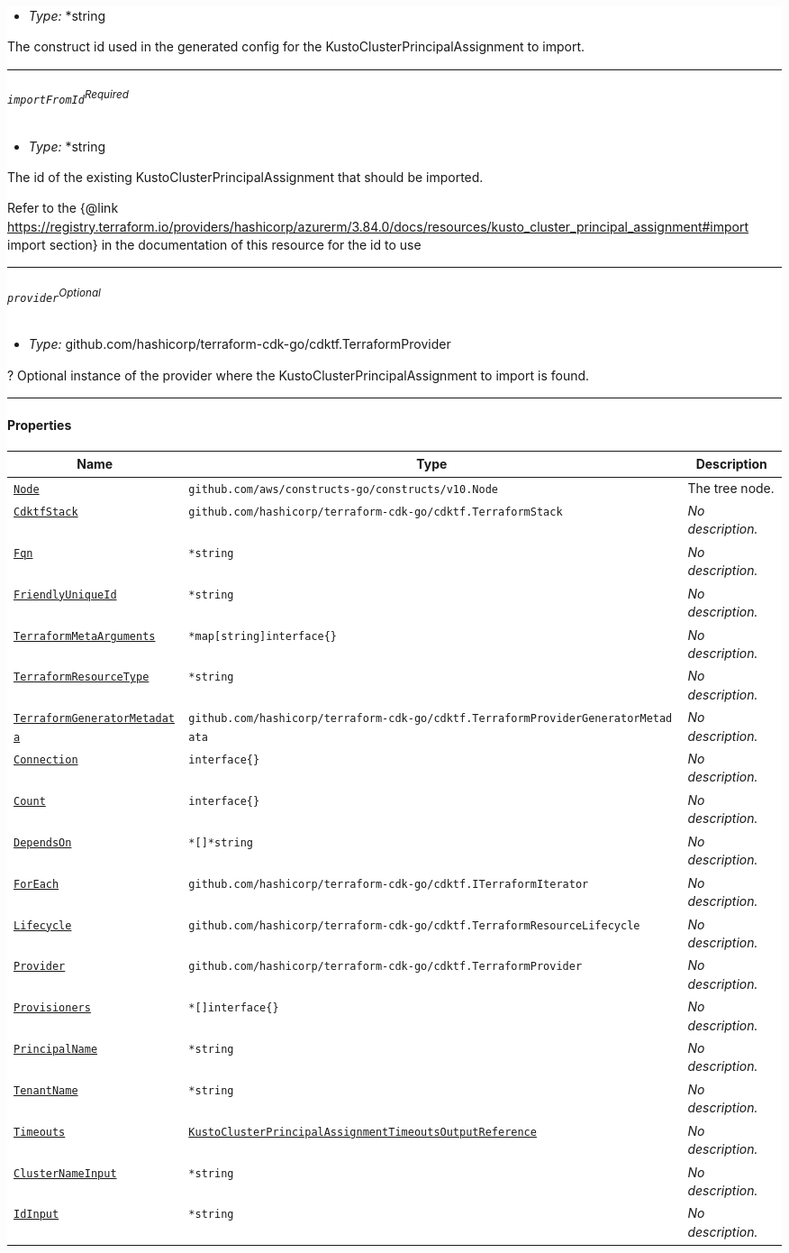 - *Type:* *string

The construct id used in the generated config for the KustoClusterPrincipalAssignment to import.

---

###### `importFromId`<sup>Required</sup> <a name="importFromId" id="@cdktf/provider-azurerm.kustoClusterPrincipalAssignment.KustoClusterPrincipalAssignment.generateConfigForImport.parameter.importFromId"></a>

- *Type:* *string

The id of the existing KustoClusterPrincipalAssignment that should be imported.

Refer to the {@link https://registry.terraform.io/providers/hashicorp/azurerm/3.84.0/docs/resources/kusto_cluster_principal_assignment#import import section} in the documentation of this resource for the id to use

---

###### `provider`<sup>Optional</sup> <a name="provider" id="@cdktf/provider-azurerm.kustoClusterPrincipalAssignment.KustoClusterPrincipalAssignment.generateConfigForImport.parameter.provider"></a>

- *Type:* github.com/hashicorp/terraform-cdk-go/cdktf.TerraformProvider

? Optional instance of the provider where the KustoClusterPrincipalAssignment to import is found.

---

#### Properties <a name="Properties" id="Properties"></a>

| **Name** | **Type** | **Description** |
| --- | --- | --- |
| <code><a href="#@cdktf/provider-azurerm.kustoClusterPrincipalAssignment.KustoClusterPrincipalAssignment.property.node">Node</a></code> | <code>github.com/aws/constructs-go/constructs/v10.Node</code> | The tree node. |
| <code><a href="#@cdktf/provider-azurerm.kustoClusterPrincipalAssignment.KustoClusterPrincipalAssignment.property.cdktfStack">CdktfStack</a></code> | <code>github.com/hashicorp/terraform-cdk-go/cdktf.TerraformStack</code> | *No description.* |
| <code><a href="#@cdktf/provider-azurerm.kustoClusterPrincipalAssignment.KustoClusterPrincipalAssignment.property.fqn">Fqn</a></code> | <code>*string</code> | *No description.* |
| <code><a href="#@cdktf/provider-azurerm.kustoClusterPrincipalAssignment.KustoClusterPrincipalAssignment.property.friendlyUniqueId">FriendlyUniqueId</a></code> | <code>*string</code> | *No description.* |
| <code><a href="#@cdktf/provider-azurerm.kustoClusterPrincipalAssignment.KustoClusterPrincipalAssignment.property.terraformMetaArguments">TerraformMetaArguments</a></code> | <code>*map[string]interface{}</code> | *No description.* |
| <code><a href="#@cdktf/provider-azurerm.kustoClusterPrincipalAssignment.KustoClusterPrincipalAssignment.property.terraformResourceType">TerraformResourceType</a></code> | <code>*string</code> | *No description.* |
| <code><a href="#@cdktf/provider-azurerm.kustoClusterPrincipalAssignment.KustoClusterPrincipalAssignment.property.terraformGeneratorMetadata">TerraformGeneratorMetadata</a></code> | <code>github.com/hashicorp/terraform-cdk-go/cdktf.TerraformProviderGeneratorMetadata</code> | *No description.* |
| <code><a href="#@cdktf/provider-azurerm.kustoClusterPrincipalAssignment.KustoClusterPrincipalAssignment.property.connection">Connection</a></code> | <code>interface{}</code> | *No description.* |
| <code><a href="#@cdktf/provider-azurerm.kustoClusterPrincipalAssignment.KustoClusterPrincipalAssignment.property.count">Count</a></code> | <code>interface{}</code> | *No description.* |
| <code><a href="#@cdktf/provider-azurerm.kustoClusterPrincipalAssignment.KustoClusterPrincipalAssignment.property.dependsOn">DependsOn</a></code> | <code>*[]*string</code> | *No description.* |
| <code><a href="#@cdktf/provider-azurerm.kustoClusterPrincipalAssignment.KustoClusterPrincipalAssignment.property.forEach">ForEach</a></code> | <code>github.com/hashicorp/terraform-cdk-go/cdktf.ITerraformIterator</code> | *No description.* |
| <code><a href="#@cdktf/provider-azurerm.kustoClusterPrincipalAssignment.KustoClusterPrincipalAssignment.property.lifecycle">Lifecycle</a></code> | <code>github.com/hashicorp/terraform-cdk-go/cdktf.TerraformResourceLifecycle</code> | *No description.* |
| <code><a href="#@cdktf/provider-azurerm.kustoClusterPrincipalAssignment.KustoClusterPrincipalAssignment.property.provider">Provider</a></code> | <code>github.com/hashicorp/terraform-cdk-go/cdktf.TerraformProvider</code> | *No description.* |
| <code><a href="#@cdktf/provider-azurerm.kustoClusterPrincipalAssignment.KustoClusterPrincipalAssignment.property.provisioners">Provisioners</a></code> | <code>*[]interface{}</code> | *No description.* |
| <code><a href="#@cdktf/provider-azurerm.kustoClusterPrincipalAssignment.KustoClusterPrincipalAssignment.property.principalName">PrincipalName</a></code> | <code>*string</code> | *No description.* |
| <code><a href="#@cdktf/provider-azurerm.kustoClusterPrincipalAssignment.KustoClusterPrincipalAssignment.property.tenantName">TenantName</a></code> | <code>*string</code> | *No description.* |
| <code><a href="#@cdktf/provider-azurerm.kustoClusterPrincipalAssignment.KustoClusterPrincipalAssignment.property.timeouts">Timeouts</a></code> | <code><a href="#@cdktf/provider-azurerm.kustoClusterPrincipalAssignment.KustoClusterPrincipalAssignmentTimeoutsOutputReference">KustoClusterPrincipalAssignmentTimeoutsOutputReference</a></code> | *No description.* |
| <code><a href="#@cdktf/provider-azurerm.kustoClusterPrincipalAssignment.KustoClusterPrincipalAssignment.property.clusterNameInput">ClusterNameInput</a></code> | <code>*string</code> | *No description.* |
| <code><a href="#@cdktf/provider-azurerm.kustoClusterPrincipalAssignment.KustoClusterPrincipalAssignment.property.idInput">IdInput</a></code> | <code>*string</code> | *No description.* |